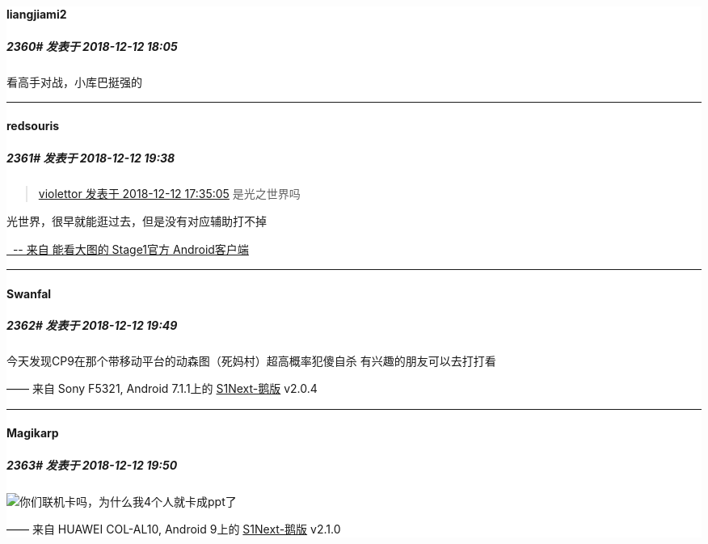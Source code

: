 ####  liangjiami2  
##### 2360#       发表于 2018-12-12 18:05




看高手对战，小库巴挺强的







*****

####  redsouris  
##### 2361#       发表于 2018-12-12 19:38



<blockquote><a href="httphttps://bbs.saraba1st.com/2b/forum.php?mod=redirect&amp;goto=findpost&amp;pid=41921193&amp;ptid=1755649" target="_blank">violettor 发表于 2018-12-12 17:35:05</a>
是光之世界吗</blockquote>光世界，很早就能逛过去，但是没有对应辅助打不掉

[  -- 来自 能看大图的 Stage1官方 Android客户端](https://www.coolapk.com/apk/140634)







*****

####  Swanfal  
##### 2362#       发表于 2018-12-12 19:49




今天发现CP9在那个带移动平台的动森图（死妈村）超高概率犯傻自杀
有兴趣的朋友可以去打打看

—— 来自 Sony F5321, Android 7.1.1上的 [S1Next-鹅版](https://github.com/ykrank/S1-Next/releases) v2.0.4







*****

####  Magikarp  
##### 2363#       发表于 2018-12-12 19:50



<img src="https://static.saraba1st.com/image/smiley/face2017/003.png" referrerpolicy="no-referrer">你们联机卡吗，为什么我4个人就卡成ppt了

—— 来自 HUAWEI COL-AL10, Android 9上的 [S1Next-鹅版](https://github.com/ykrank/S1-Next/releases) v2.1.0





